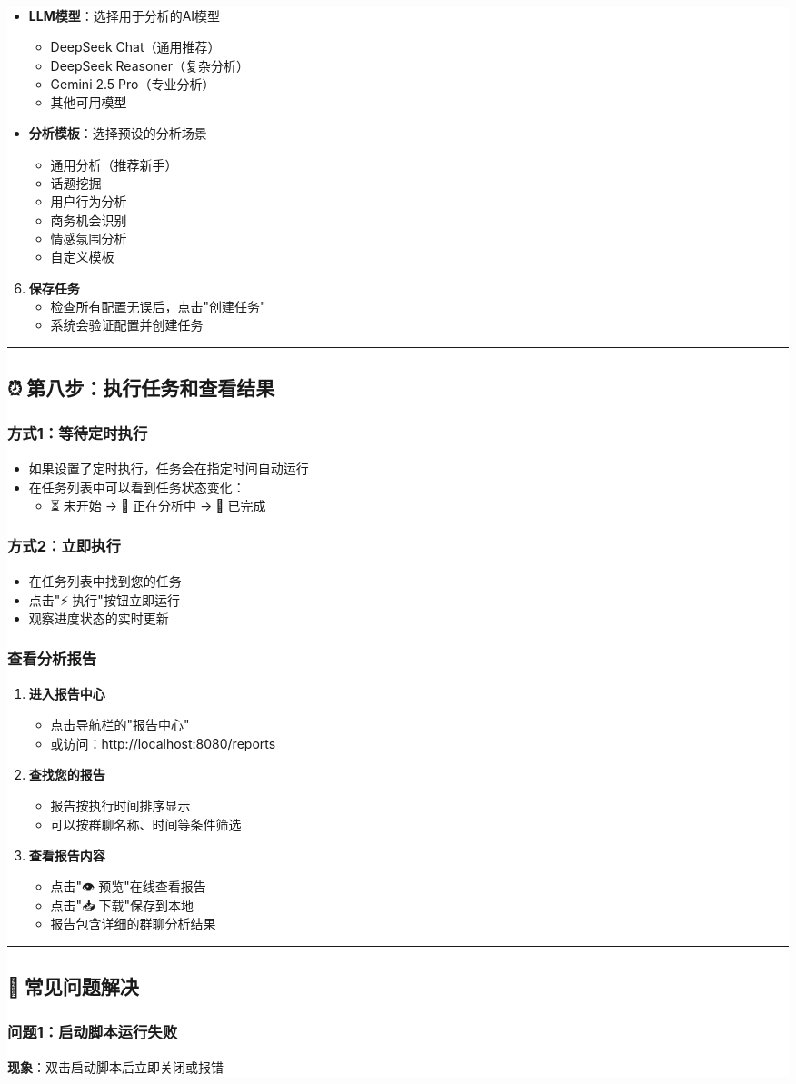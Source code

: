    - **LLM模型**：选择用于分析的AI模型
     - DeepSeek Chat（通用推荐）
     - DeepSeek Reasoner（复杂分析）
     - Gemini 2.5 Pro（专业分析）
     - 其他可用模型

   - **分析模板**：选择预设的分析场景
     - 通用分析（推荐新手）
     - 话题挖掘
     - 用户行为分析
     - 商务机会识别
     - 情感氛围分析
     - 自定义模板

6. **保存任务**
   - 检查所有配置无误后，点击"创建任务"
   - 系统会验证配置并创建任务

---

## ⏰ 第八步：执行任务和查看结果

### 方式1：等待定时执行
- 如果设置了定时执行，任务会在指定时间自动运行
- 在任务列表中可以看到任务状态变化：
  - ⏳ 未开始 → 🔄 正在分析中 → 🎉 已完成

### 方式2：立即执行
- 在任务列表中找到您的任务
- 点击"⚡ 执行"按钮立即运行
- 观察进度状态的实时更新

### 查看分析报告
1. **进入报告中心**
   - 点击导航栏的"报告中心"
   - 或访问：http://localhost:8080/reports

2. **查找您的报告**
   - 报告按执行时间排序显示
   - 可以按群聊名称、时间等条件筛选

3. **查看报告内容**
   - 点击"👁️ 预览"在线查看报告
   - 点击"📥 下载"保存到本地
   - 报告包含详细的群聊分析结果

---

## 🔧 常见问题解决

### 问题1：启动脚本运行失败
**现象**：双击启动脚本后立即关闭或报错

